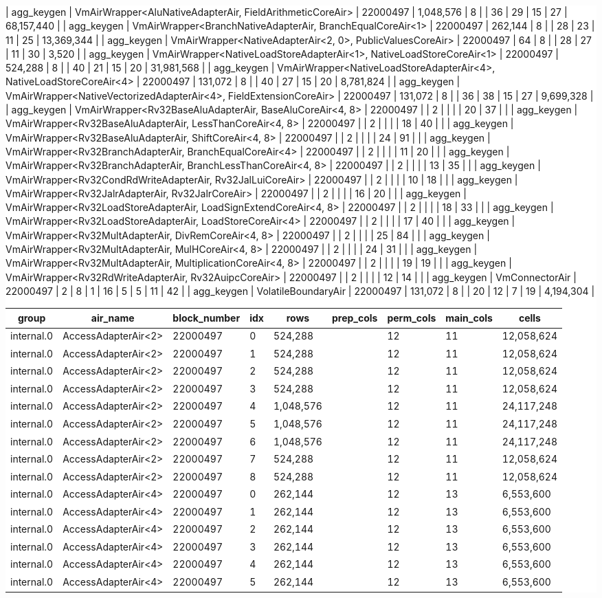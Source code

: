 | agg_keygen | VmAirWrapper<AluNativeAdapterAir, FieldArithmeticCoreAir> | 22000497 | 1,048,576 | 8 |  | 36 | 29 | 15 | 27 | 68,157,440 | 
| agg_keygen | VmAirWrapper<BranchNativeAdapterAir, BranchEqualCoreAir<1> | 22000497 | 262,144 | 8 |  | 28 | 23 | 11 | 25 | 13,369,344 | 
| agg_keygen | VmAirWrapper<NativeAdapterAir<2, 0>, PublicValuesCoreAir> | 22000497 | 64 | 8 |  | 28 | 27 | 11 | 30 | 3,520 | 
| agg_keygen | VmAirWrapper<NativeLoadStoreAdapterAir<1>, NativeLoadStoreCoreAir<1> | 22000497 | 524,288 | 8 |  | 40 | 21 | 15 | 20 | 31,981,568 | 
| agg_keygen | VmAirWrapper<NativeLoadStoreAdapterAir<4>, NativeLoadStoreCoreAir<4> | 22000497 | 131,072 | 8 |  | 40 | 27 | 15 | 20 | 8,781,824 | 
| agg_keygen | VmAirWrapper<NativeVectorizedAdapterAir<4>, FieldExtensionCoreAir> | 22000497 | 131,072 | 8 |  | 36 | 38 | 15 | 27 | 9,699,328 | 
| agg_keygen | VmAirWrapper<Rv32BaseAluAdapterAir, BaseAluCoreAir<4, 8> | 22000497 |  | 2 |  |  |  | 20 | 37 |  | 
| agg_keygen | VmAirWrapper<Rv32BaseAluAdapterAir, LessThanCoreAir<4, 8> | 22000497 |  | 2 |  |  |  | 18 | 40 |  | 
| agg_keygen | VmAirWrapper<Rv32BaseAluAdapterAir, ShiftCoreAir<4, 8> | 22000497 |  | 2 |  |  |  | 24 | 91 |  | 
| agg_keygen | VmAirWrapper<Rv32BranchAdapterAir, BranchEqualCoreAir<4> | 22000497 |  | 2 |  |  |  | 11 | 20 |  | 
| agg_keygen | VmAirWrapper<Rv32BranchAdapterAir, BranchLessThanCoreAir<4, 8> | 22000497 |  | 2 |  |  |  | 13 | 35 |  | 
| agg_keygen | VmAirWrapper<Rv32CondRdWriteAdapterAir, Rv32JalLuiCoreAir> | 22000497 |  | 2 |  |  |  | 10 | 18 |  | 
| agg_keygen | VmAirWrapper<Rv32JalrAdapterAir, Rv32JalrCoreAir> | 22000497 |  | 2 |  |  |  | 16 | 20 |  | 
| agg_keygen | VmAirWrapper<Rv32LoadStoreAdapterAir, LoadSignExtendCoreAir<4, 8> | 22000497 |  | 2 |  |  |  | 18 | 33 |  | 
| agg_keygen | VmAirWrapper<Rv32LoadStoreAdapterAir, LoadStoreCoreAir<4> | 22000497 |  | 2 |  |  |  | 17 | 40 |  | 
| agg_keygen | VmAirWrapper<Rv32MultAdapterAir, DivRemCoreAir<4, 8> | 22000497 |  | 2 |  |  |  | 25 | 84 |  | 
| agg_keygen | VmAirWrapper<Rv32MultAdapterAir, MulHCoreAir<4, 8> | 22000497 |  | 2 |  |  |  | 24 | 31 |  | 
| agg_keygen | VmAirWrapper<Rv32MultAdapterAir, MultiplicationCoreAir<4, 8> | 22000497 |  | 2 |  |  |  | 19 | 19 |  | 
| agg_keygen | VmAirWrapper<Rv32RdWriteAdapterAir, Rv32AuipcCoreAir> | 22000497 |  | 2 |  |  |  | 12 | 14 |  | 
| agg_keygen | VmConnectorAir | 22000497 | 2 | 8 | 1 | 16 | 5 | 5 | 11 | 42 | 
| agg_keygen | VolatileBoundaryAir | 22000497 | 131,072 | 8 |  | 20 | 12 | 7 | 19 | 4,194,304 | 

| group | air_name | block_number | idx | rows | prep_cols | perm_cols | main_cols | cells |
| --- | --- | --- | --- | --- | --- | --- | --- | --- |
| internal.0 | AccessAdapterAir<2> | 22000497 | 0 | 524,288 |  | 12 | 11 | 12,058,624 | 
| internal.0 | AccessAdapterAir<2> | 22000497 | 1 | 524,288 |  | 12 | 11 | 12,058,624 | 
| internal.0 | AccessAdapterAir<2> | 22000497 | 2 | 524,288 |  | 12 | 11 | 12,058,624 | 
| internal.0 | AccessAdapterAir<2> | 22000497 | 3 | 524,288 |  | 12 | 11 | 12,058,624 | 
| internal.0 | AccessAdapterAir<2> | 22000497 | 4 | 1,048,576 |  | 12 | 11 | 24,117,248 | 
| internal.0 | AccessAdapterAir<2> | 22000497 | 5 | 1,048,576 |  | 12 | 11 | 24,117,248 | 
| internal.0 | AccessAdapterAir<2> | 22000497 | 6 | 1,048,576 |  | 12 | 11 | 24,117,248 | 
| internal.0 | AccessAdapterAir<2> | 22000497 | 7 | 524,288 |  | 12 | 11 | 12,058,624 | 
| internal.0 | AccessAdapterAir<2> | 22000497 | 8 | 524,288 |  | 12 | 11 | 12,058,624 | 
| internal.0 | AccessAdapterAir<4> | 22000497 | 0 | 262,144 |  | 12 | 13 | 6,553,600 | 
| internal.0 | AccessAdapterAir<4> | 22000497 | 1 | 262,144 |  | 12 | 13 | 6,553,600 | 
| internal.0 | AccessAdapterAir<4> | 22000497 | 2 | 262,144 |  | 12 | 13 | 6,553,600 | 
| internal.0 | AccessAdapterAir<4> | 22000497 | 3 | 262,144 |  | 12 | 13 | 6,553,600 | 
| internal.0 | AccessAdapterAir<4> | 22000497 | 4 | 262,144 |  | 12 | 13 | 6,553,600 | 
| internal.0 | AccessAdapterAir<4> | 22000497 | 5 | 262,144 |  | 12 | 13 | 6,553,600 | 